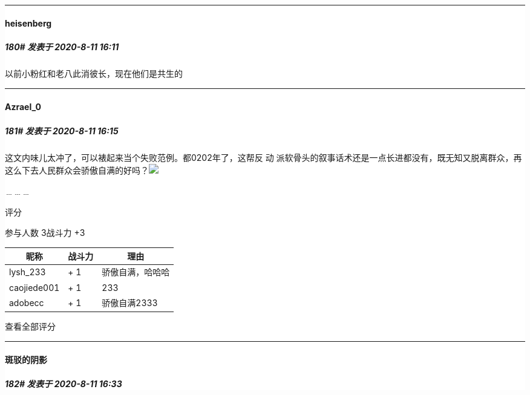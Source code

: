 





*****

####  heisenberg  
##### 180#       发表于 2020-8-11 16:11




以前小粉红和老八此消彼长，现在他们是共生的







*****

####  Azrael_0  
##### 181#       发表于 2020-8-11 16:15




这文内味儿太冲了，可以裱起来当个失败范例。都0202年了，这帮反 动 派软骨头的叙事话术还是一点长进都没有，既无知又脱离群众，再这么下去人民群众会骄傲自满的好吗？<img src="https://static.saraba1st.com/image/smiley/face2017/001.png" referrerpolicy="no-referrer">



﹍﹍﹍

评分





 参与人数 3战斗力 +3

|昵称|战斗力|理由|
|----|---|---|
| lysh_233| + 1|骄傲自满，哈哈哈|
| caojiede001| + 1|233|
| adobecc| + 1|骄傲自满2333|



查看全部评分






*****

####  斑驳的阴影  
##### 182#       发表于 2020-8-11 16:33


